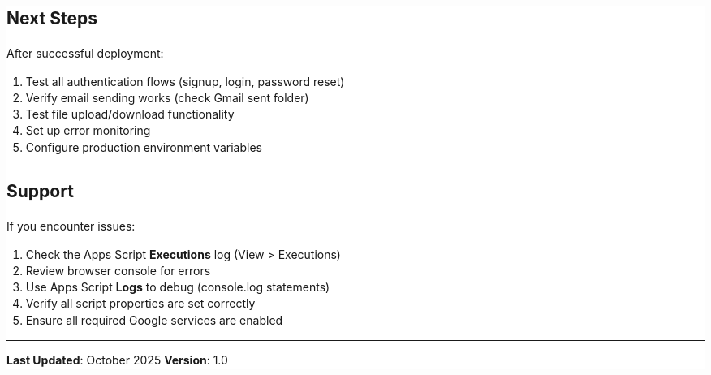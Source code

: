 ## Next Steps

After successful deployment:

1. Test all authentication flows (signup, login, password reset)
2. Verify email sending works (check Gmail sent folder)
3. Test file upload/download functionality
4. Set up error monitoring
5. Configure production environment variables

## Support

If you encounter issues:

1. Check the Apps Script **Executions** log (View > Executions)
2. Review browser console for errors
3. Use Apps Script **Logs** to debug (console.log statements)
4. Verify all script properties are set correctly
5. Ensure all required Google services are enabled

---

**Last Updated**: October 2025
**Version**: 1.0
